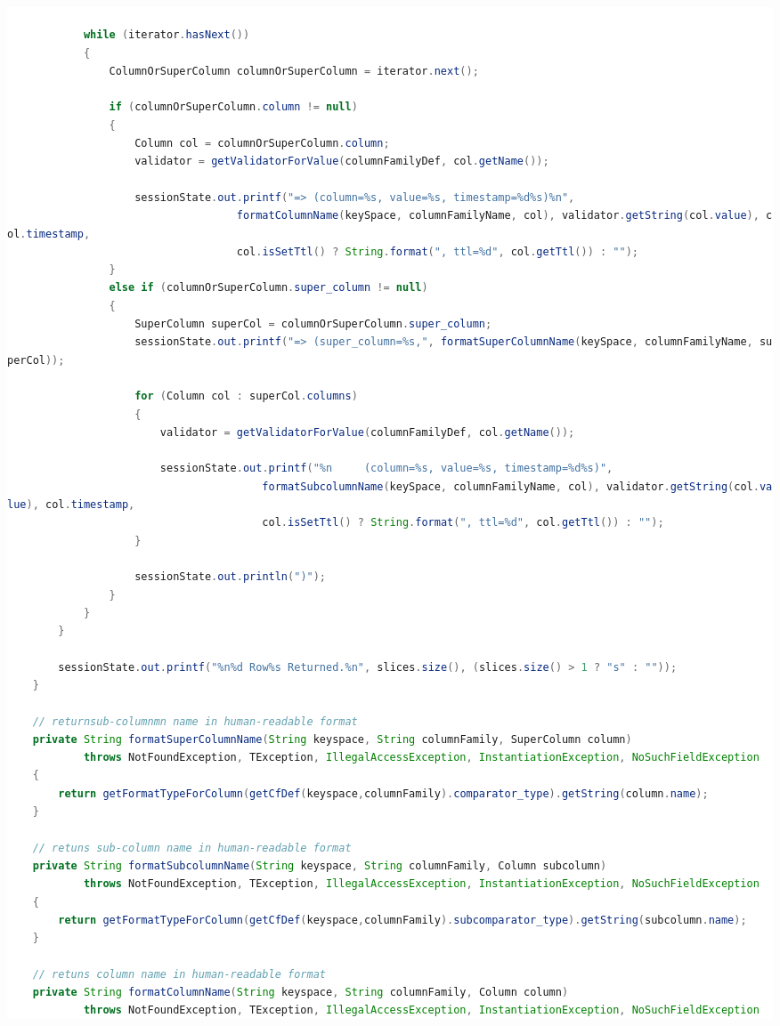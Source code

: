 ```java

            while (iterator.hasNext())
            {
                ColumnOrSuperColumn columnOrSuperColumn = iterator.next();

                if (columnOrSuperColumn.column != null)
                {
                    Column col = columnOrSuperColumn.column;
                    validator = getValidatorForValue(columnFamilyDef, col.getName());

                    sessionState.out.printf("=> (column=%s, value=%s, timestamp=%d%s)%n",
                                    formatColumnName(keySpace, columnFamilyName, col), validator.getString(col.value), col.timestamp,
                                    col.isSetTtl() ? String.format(", ttl=%d", col.getTtl()) : "");
                }
                else if (columnOrSuperColumn.super_column != null)
                {
                    SuperColumn superCol = columnOrSuperColumn.super_column;
                    sessionState.out.printf("=> (super_column=%s,", formatSuperColumnName(keySpace, columnFamilyName, superCol));

                    for (Column col : superCol.columns)
                    {
                        validator = getValidatorForValue(columnFamilyDef, col.getName());

                        sessionState.out.printf("%n     (column=%s, value=%s, timestamp=%d%s)",
                                        formatSubcolumnName(keySpace, columnFamilyName, col), validator.getString(col.value), col.timestamp,
                                        col.isSetTtl() ? String.format(", ttl=%d", col.getTtl()) : "");
                    }

                    sessionState.out.println(")");
                }
            }
        }

        sessionState.out.printf("%n%d Row%s Returned.%n", slices.size(), (slices.size() > 1 ? "s" : ""));
    }

    // returnsub-columnmn name in human-readable format
    private String formatSuperColumnName(String keyspace, String columnFamily, SuperColumn column)
            throws NotFoundException, TException, IllegalAccessException, InstantiationException, NoSuchFieldException
    {
        return getFormatTypeForColumn(getCfDef(keyspace,columnFamily).comparator_type).getString(column.name);
    }

    // retuns sub-column name in human-readable format
    private String formatSubcolumnName(String keyspace, String columnFamily, Column subcolumn)
            throws NotFoundException, TException, IllegalAccessException, InstantiationException, NoSuchFieldException
    {
        return getFormatTypeForColumn(getCfDef(keyspace,columnFamily).subcomparator_type).getString(subcolumn.name);
    }

    // retuns column name in human-readable format
    private String formatColumnName(String keyspace, String columnFamily, Column column)
            throws NotFoundException, TException, IllegalAccessException, InstantiationException, NoSuchFieldException
```